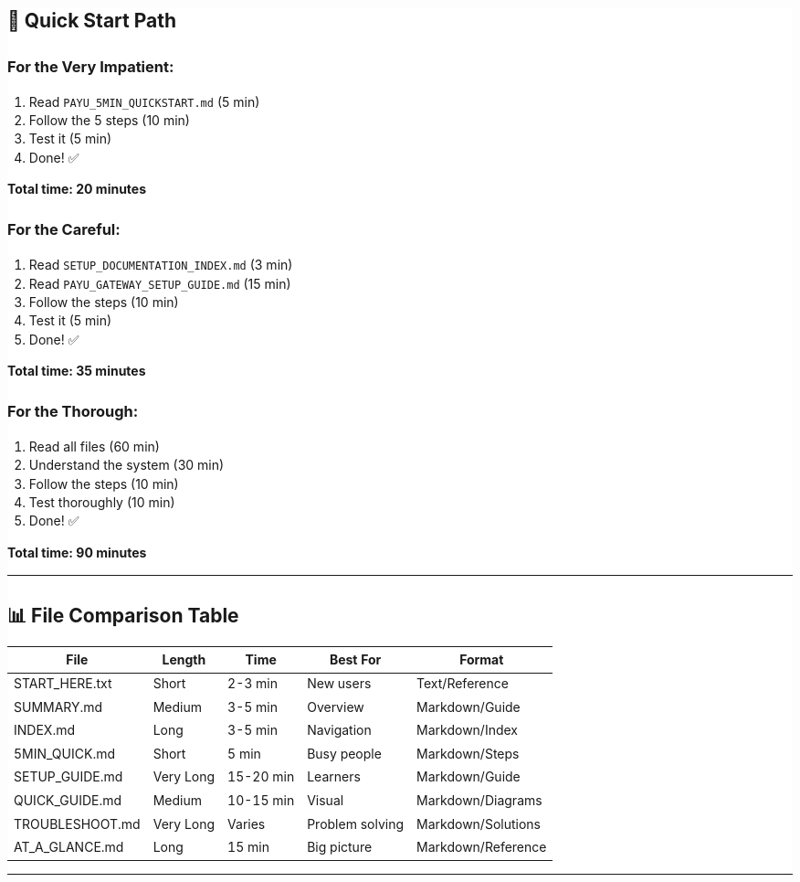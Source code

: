 
## 🚀 Quick Start Path

### For the Very Impatient:
1. Read `PAYU_5MIN_QUICKSTART.md` (5 min)
2. Follow the 5 steps (10 min)
3. Test it (5 min)
4. Done! ✅

**Total time: 20 minutes**

### For the Careful:
1. Read `SETUP_DOCUMENTATION_INDEX.md` (3 min)
2. Read `PAYU_GATEWAY_SETUP_GUIDE.md` (15 min)
3. Follow the steps (10 min)
4. Test it (5 min)
5. Done! ✅

**Total time: 35 minutes**

### For the Thorough:
1. Read all files (60 min)
2. Understand the system (30 min)
3. Follow the steps (10 min)
4. Test thoroughly (10 min)
5. Done! ✅

**Total time: 90 minutes**

---

## 📊 File Comparison Table

| File | Length | Time | Best For | Format |
|------|--------|------|----------|--------|
| START_HERE.txt | Short | 2-3 min | New users | Text/Reference |
| SUMMARY.md | Medium | 3-5 min | Overview | Markdown/Guide |
| INDEX.md | Long | 3-5 min | Navigation | Markdown/Index |
| 5MIN_QUICK.md | Short | 5 min | Busy people | Markdown/Steps |
| SETUP_GUIDE.md | Very Long | 15-20 min | Learners | Markdown/Guide |
| QUICK_GUIDE.md | Medium | 10-15 min | Visual | Markdown/Diagrams |
| TROUBLESHOOT.md | Very Long | Varies | Problem solving | Markdown/Solutions |
| AT_A_GLANCE.md | Long | 15 min | Big picture | Markdown/Reference |

---
